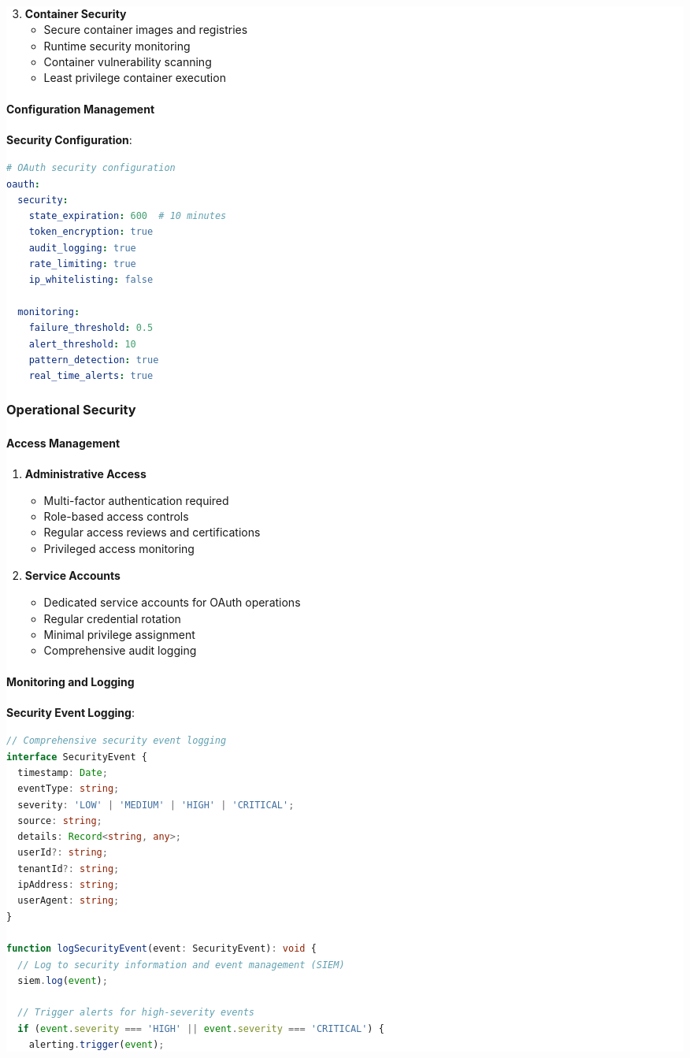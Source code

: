 3. **Container Security**
   - Secure container images and registries
   - Runtime security monitoring
   - Container vulnerability scanning
   - Least privilege container execution

#### Configuration Management

**Security Configuration**:
```yaml
# OAuth security configuration
oauth:
  security:
    state_expiration: 600  # 10 minutes
    token_encryption: true
    audit_logging: true
    rate_limiting: true
    ip_whitelisting: false
    
  monitoring:
    failure_threshold: 0.5
    alert_threshold: 10
    pattern_detection: true
    real_time_alerts: true
```

### Operational Security

#### Access Management

1. **Administrative Access**
   - Multi-factor authentication required
   - Role-based access controls
   - Regular access reviews and certifications
   - Privileged access monitoring

2. **Service Accounts**
   - Dedicated service accounts for OAuth operations
   - Regular credential rotation
   - Minimal privilege assignment
   - Comprehensive audit logging

#### Monitoring and Logging

**Security Event Logging**:
```typescript
// Comprehensive security event logging
interface SecurityEvent {
  timestamp: Date;
  eventType: string;
  severity: 'LOW' | 'MEDIUM' | 'HIGH' | 'CRITICAL';
  source: string;
  details: Record<string, any>;
  userId?: string;
  tenantId?: string;
  ipAddress: string;
  userAgent: string;
}

function logSecurityEvent(event: SecurityEvent): void {
  // Log to security information and event management (SIEM)
  siem.log(event);
  
  // Trigger alerts for high-severity events
  if (event.severity === 'HIGH' || event.severity === 'CRITICAL') {
    alerting.trigger(event);
```
